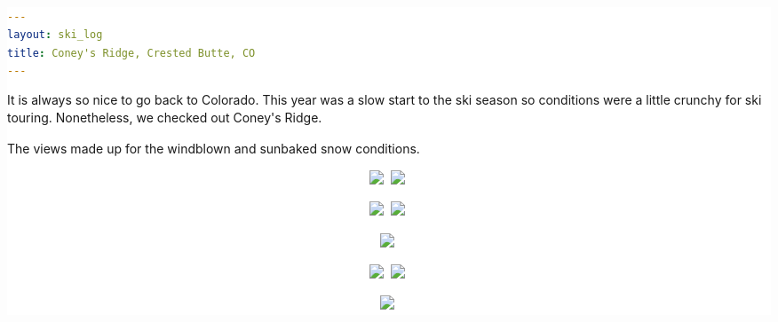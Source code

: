 ```yaml
---
layout: ski_log
title: Coney's Ridge, Crested Butte, CO
---
```


It is always so nice to go back to Colorado. This year was a slow start to the ski season so conditions were a little crunchy for ski touring. Nonetheless, we checked out Coney's Ridge.

The views made up for the windblown and sunbaked snow conditions.

<p align="center">
  <img src="https://klepikhina.s3.amazonaws.com/Ski/2023/December/Coneys/up1.jpg" width="500">&nbsp;
  <img src="https://klepikhina.s3.amazonaws.com/Ski/2023/December/Coneys/up2.jpg" width="500">&nbsp;
</p>

<p align="center">
  <img src="https://klepikhina.s3.amazonaws.com/Ski/2023/December/Coneys/up4.jpg" width="500">&nbsp;
  <img src="https://klepikhina.s3.amazonaws.com/Ski/2023/December/Coneys/up3.jpg" width="500">&nbsp;
</p>

<p align="center">
  <img src="https://klepikhina.s3.amazonaws.com/Ski/2023/December/Coneys/top3.jpg" width="1000">&nbsp;
</p>

<p align="center">
  <img src="https://klepikhina.s3.amazonaws.com/Ski/2023/December/Coneys/top1.jpg" width="500">&nbsp;
  <img src="https://klepikhina.s3.amazonaws.com/Ski/2023/December/Coneys/top2.jpg" width="500">&nbsp;
</p>

<p align="center">
  <img src="https://klepikhina.s3.amazonaws.com/Ski/2023/December/Coneys/back.jpg" width="1000">&nbsp;
</p>


